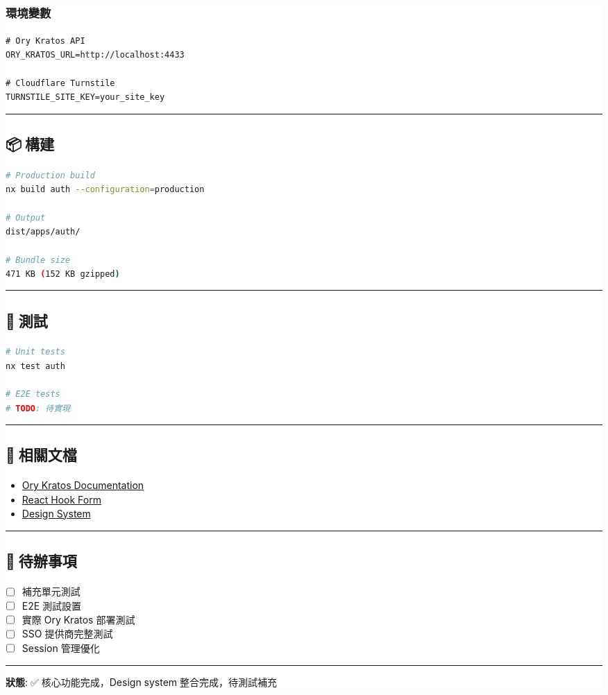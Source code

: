 ### 環境變數

```env
# Ory Kratos API
ORY_KRATOS_URL=http://localhost:4433

# Cloudflare Turnstile
TURNSTILE_SITE_KEY=your_site_key
```

---

## 📦 構建

```bash
# Production build
nx build auth --configuration=production

# Output
dist/apps/auth/

# Bundle size
471 KB (152 KB gzipped)
```

---

## 🧪 測試

```bash
# Unit tests
nx test auth

# E2E tests
# TODO: 待實現
```

---

## 🔗 相關文檔

- [Ory Kratos Documentation](https://www.ory.sh/docs/kratos)
- [React Hook Form](https://react-hook-form.com/)
- [Design System](../../libs/design-system/README.md)

---

## 📝 待辦事項

- [ ] 補充單元測試
- [ ] E2E 測試設置
- [ ] 實際 Ory Kratos 部署測試
- [ ] SSO 提供商完整測試
- [ ] Session 管理優化

---

**狀態**: ✅ 核心功能完成，Design system 整合完成，待測試補充

